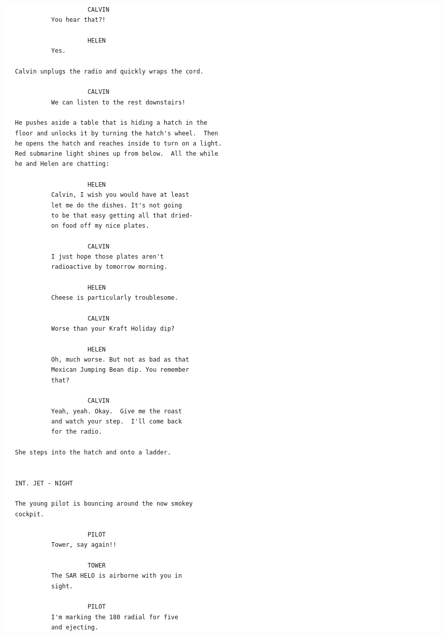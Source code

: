                            CALVIN
                 You hear that?!

                           HELEN
                 Yes.

       Calvin unplugs the radio and quickly wraps the cord.

                           CALVIN
                 We can listen to the rest downstairs!

       He pushes aside a table that is hiding a hatch in the
       floor and unlocks it by turning the hatch's wheel.  Then
       he opens the hatch and reaches inside to turn on a light.
       Red submarine light shines up from below.  All the while
       he and Helen are chatting:

                           HELEN
                 Calvin, I wish you would have at least
                 let me do the dishes. It's not going
                 to be that easy getting all that dried-
                 on food off my nice plates.

                           CALVIN
                 I just hope those plates aren't
                 radioactive by tomorrow morning.

                           HELEN
                 Cheese is particularly troublesome.

                           CALVIN
                 Worse than your Kraft Holiday dip?

                           HELEN
                 Oh, much worse. But not as bad as that
                 Mexican Jumping Bean dip. You remember
                 that?

                           CALVIN
                 Yeah, yeah. Okay.  Give me the roast
                 and watch your step.  I'll come back
                 for the radio.

       She steps into the hatch and onto a ladder.


       INT. JET - NIGHT

       The young pilot is bouncing around the now smokey
       cockpit.

                           PILOT
                 Tower, say again!!

                           TOWER
                 The SAR HELO is airborne with you in
                 sight.

                           PILOT
                 I'm marking the 180 radial for five
                 and ejecting.

